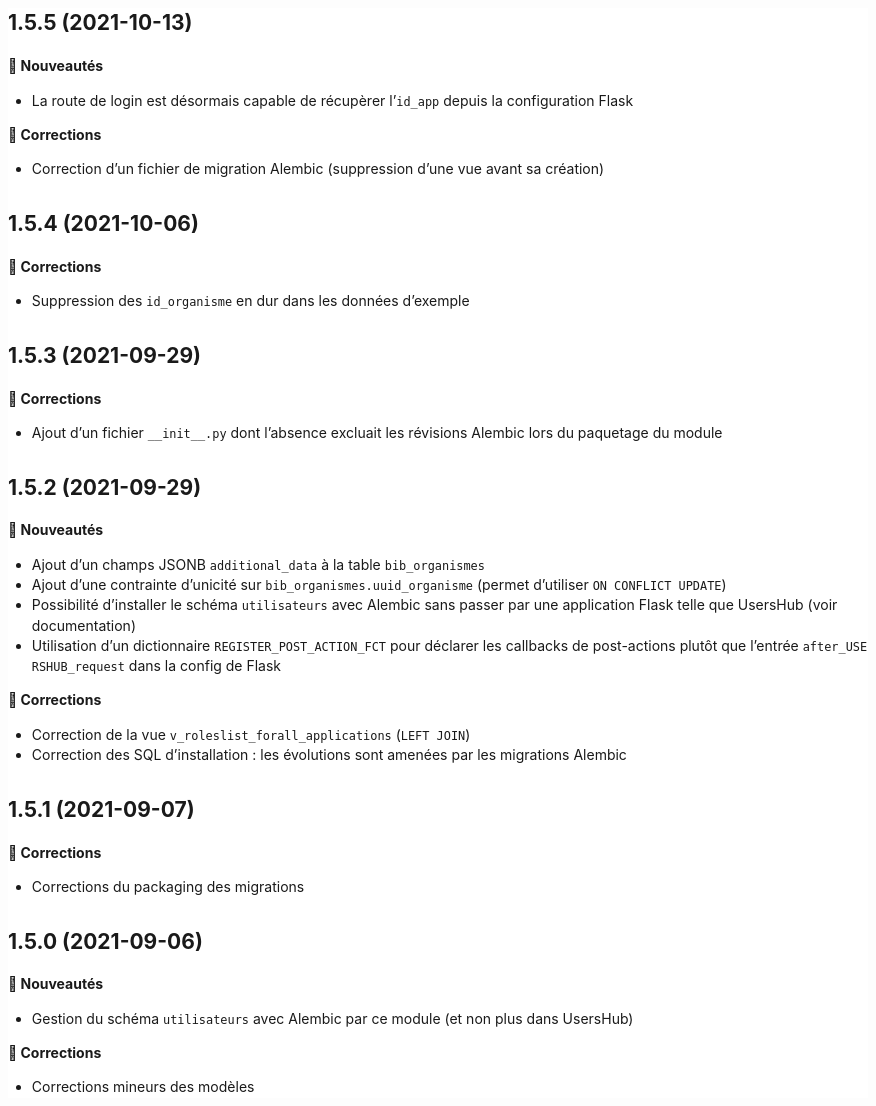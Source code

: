 ## 1.5.5 (2021-10-13)

**🚀 Nouveautés**

- La route de login est désormais capable de récupèrer l’`id_app` depuis la configuration Flask

**🐛 Corrections**

- Correction d’un fichier de migration Alembic (suppression d’une vue avant sa création)

## 1.5.4 (2021-10-06)

**🐛 Corrections**

- Suppression des `id_organisme` en dur dans les données d’exemple

## 1.5.3 (2021-09-29)

**🐛 Corrections**

- Ajout d’un fichier `__init__.py` dont l’absence excluait les révisions Alembic lors du paquetage du module

## 1.5.2 (2021-09-29)

**🚀 Nouveautés**

- Ajout d’un champs JSONB `additional_data` à la table `bib_organismes`
- Ajout d’une contrainte d’unicité sur `bib_organismes.uuid_organisme` (permet d’utiliser `ON CONFLICT UPDATE`)
- Possibilité d’installer le schéma `utilisateurs` avec Alembic sans passer par une application Flask telle que UsersHub (voir documentation)
- Utilisation d’un dictionnaire `REGISTER_POST_ACTION_FCT` pour déclarer les callbacks de post-actions plutôt que l’entrée `after_USERSHUB_request` dans la config de Flask

**🐛 Corrections**

- Correction de la vue `v_roleslist_forall_applications` (`LEFT JOIN`)
- Correction des SQL d’installation : les évolutions sont amenées par les migrations Alembic

## 1.5.1 (2021-09-07)

**🐛 Corrections**

- Corrections du packaging des migrations

## 1.5.0 (2021-09-06)

**🚀 Nouveautés**

- Gestion du schéma `utilisateurs` avec Alembic par ce module (et non plus dans UsersHub)

**🐛 Corrections**

- Corrections mineurs des modèles
